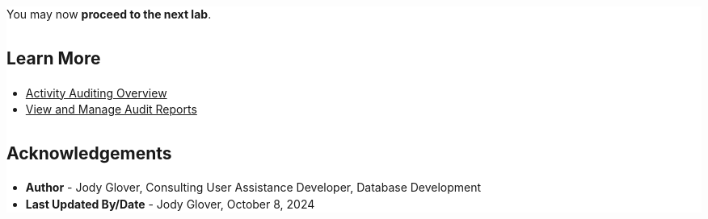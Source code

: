  

You may now **proceed to the next lab**.

## Learn More

* [Activity Auditing Overview](https://www.oracle.com/pls/topic/lookup?ctx=en/cloud/paas/data-safe&id=UDSCS-GUID-A73D8630-E59F-44C3-B467-F8E13041A680)
* [View and Manage Audit Reports](https://www.oracle.com/pls/topic/lookup?ctx=en/cloud/paas/data-safe&id=UDSCS-GUID-364B6431-9861-4B42-B24D-103D5F43B44A)

## Acknowledgements

* **Author** - Jody Glover, Consulting User Assistance Developer, Database Development
* **Last Updated By/Date** - Jody Glover, October 8, 2024
